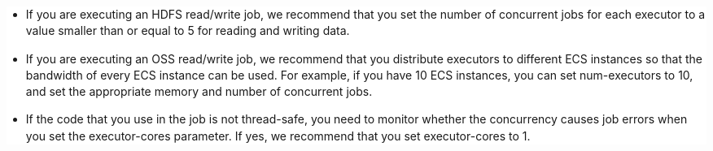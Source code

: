 -   If you are executing an HDFS read/write job, we recommend that you set the number of concurrent jobs for each executor to a value smaller than or equal to 5 for reading and writing data.

-   If you are executing an OSS read/write job, we recommend that you distribute executors to different ECS instances so that the bandwidth of every ECS instance can be used. For example, if you have 10 ECS instances, you can set num-executors to 10, and set the appropriate memory and number of concurrent jobs.

-   If the code that you use in the job is not thread-safe, you need to monitor whether the concurrency causes job errors when you set the executor-cores parameter. If yes, we recommend that you set executor-cores to 1.


